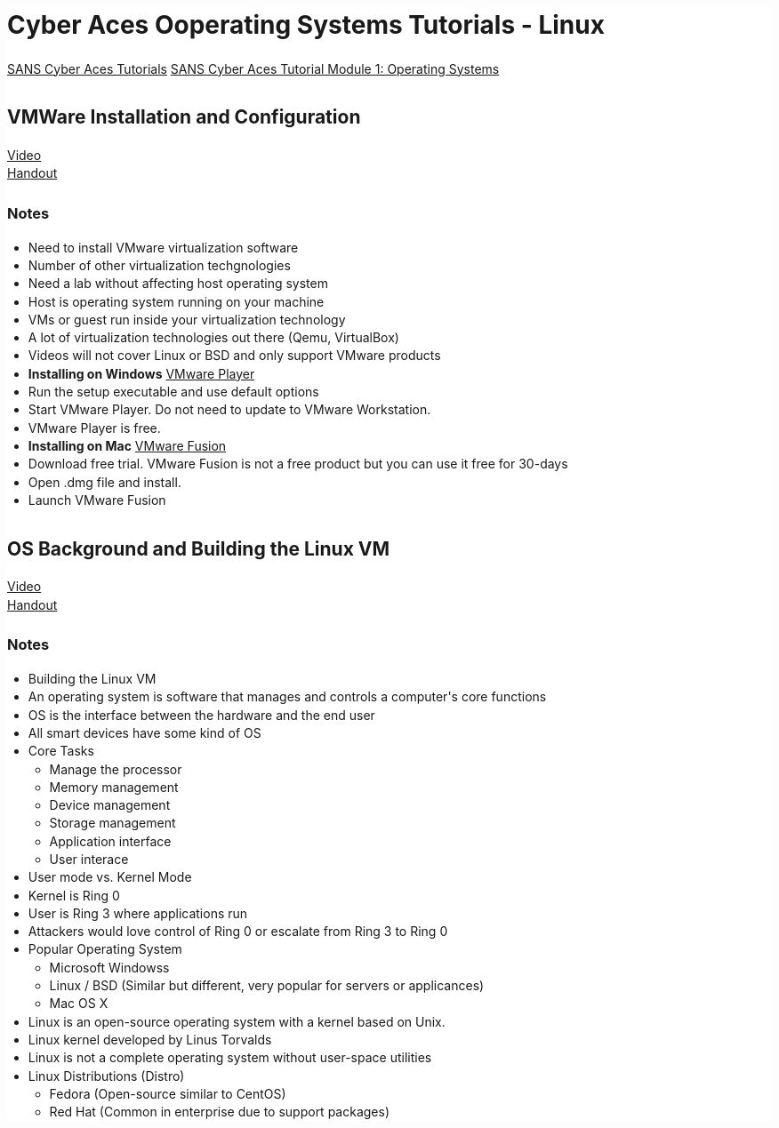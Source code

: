 # Cyber Aces Ooperating Systems Tutorials - Linux

[SANS Cyber Aces Tutorials](https://www.sans.org/cyberaces/)
[SANS Cyber Aces Tutorial Module 1: Operating Systems](https://www.sans.org/cyberaces/introduction-to-operating-systems/?_ga=2.84156569.1003770690.1675039000-874828486.1675038999)

## VMWare Installation and Configuration
[Video](https://youtu.be/ACHRL-orkAo)  
[Handout](https://assets.contentstack.io/v3/assets/blt36c2e63521272fdc/blt5c09750eebfcf1d0/625458ace4b2fd4fda37ab9d/CyberAces_Module1-Linux_1_VMwareInstallation.pdf)

### Notes

* Need to install VMware virtualization software
* Number of other virtualization techgnologies
* Need a lab without affecting host operating system
* Host is operating system running on your machine
* VMs or guest run inside your virtualization technology
* A lot of virtualization technologies out there (Qemu, VirtualBox)
* Videos will not cover Linux or BSD and only support VMware products
* **Installing on Windows** [VMware Player](https://www.vmware.com/go/downloadplayer/)
* Run the setup executable and use default options
* Start VMware Player. Do not need to update to VMware Workstation. 
* VMware Player is free.
* **Installing on Mac** [VMware Fusion](https://vmware.com/fusion)
* Download free trial. VMware Fusion is not a free product but you can use it free for 30-days
* Open .dmg file and install.
* Launch VMware Fusion

## OS Background and Building the Linux VM

[Video](https://youtu.be/GNScr5bRG70)  
[Handout](https://assets.contentstack.io/v3/assets/blt36c2e63521272fdc/blt7202dbf5253b086d/625458b3c9aa404b76ddc239/CyberAces_Module1-Linux_2_BuildingTheVM.pdf)

### Notes

* Building the Linux VM
* An operating system is software that manages and controls a computer's core functions
* OS is the interface between the hardware and the end user
* All smart devices have some kind of OS
* Core Tasks
	* Manage the processor
	* Memory management
	* Device management
	* Storage management
	* Application interface
	* User interace
* User mode vs. Kernel Mode
* Kernel is Ring 0
* User is Ring 3 where applications run
* Attackers would love control of Ring 0 or escalate from Ring 3 to Ring 0
* Popular Operating System
	* Microsoft Windowss
	* Linux / BSD (Similar but different, very popular for servers or applicances)
	* Mac OS X
* Linux is an open-source operating system with a kernel based on Unix.
* Linux kernel developed by Linus Torvalds
* Linux is not a complete operating system without user-space utilities
* Linux Distributions (Distro)
	* Fedora (Open-source similar to CentOS)
	* Red Hat (Common in enterprise due to support packages)